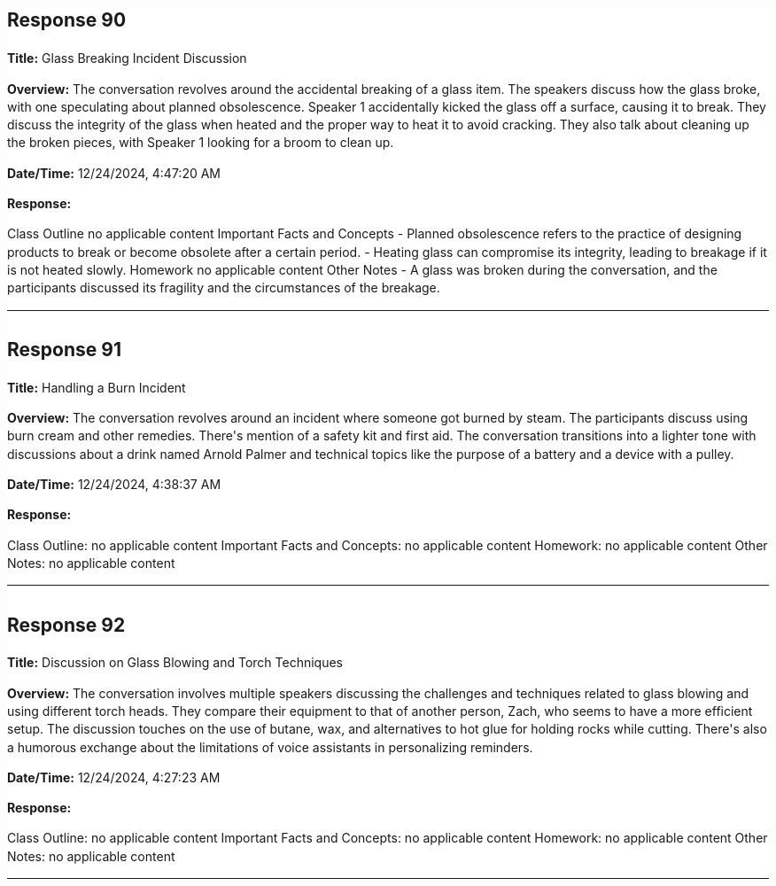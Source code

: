 ## Response 90

**Title:** Glass Breaking Incident Discussion

**Overview:** The conversation revolves around the accidental breaking of a glass item. The speakers discuss how the glass broke, with one speculating about planned obsolescence. Speaker 1 accidentally kicked the glass off a surface, causing it to break. They discuss the integrity of the glass when heated and the proper way to heat it to avoid cracking. They also talk about cleaning up the broken pieces, with Speaker 1 looking for a broom to clean up.

**Date/Time:** 12/24/2024, 4:47:20 AM

**Response:**

Class Outline no applicable content  Important Facts and Concepts - Planned obsolescence refers to the practice of designing products to break or become obsolete after a certain period. - Heating glass can compromise its integrity, leading to breakage if it is not heated slowly.  Homework no applicable content  Other Notes - A glass was broken during the conversation, and the participants discussed its fragility and the circumstances of the breakage.

---

## Response 91

**Title:** Handling a Burn Incident

**Overview:** The conversation revolves around an incident where someone got burned by steam. The participants discuss using burn cream and other remedies. There's mention of a safety kit and first aid. The conversation transitions into a lighter tone with discussions about a drink named Arnold Palmer and technical topics like the purpose of a battery and a device with a pulley.

**Date/Time:** 12/24/2024, 4:38:37 AM

**Response:**

Class Outline: no applicable content  Important Facts and Concepts: no applicable content  Homework: no applicable content  Other Notes: no applicable content

---

## Response 92

**Title:** Discussion on Glass Blowing and Torch Techniques

**Overview:** The conversation involves multiple speakers discussing the challenges and techniques related to glass blowing and using different torch heads. They compare their equipment to that of another person, Zach, who seems to have a more efficient setup. The discussion touches on the use of butane, wax, and alternatives to hot glue for holding rocks while cutting. There's also a humorous exchange about the limitations of voice assistants in personalizing reminders.

**Date/Time:** 12/24/2024, 4:27:23 AM

**Response:**

Class Outline:  no applicable content  Important Facts and Concepts:  no applicable content  Homework:  no applicable content  Other Notes:  no applicable content

---